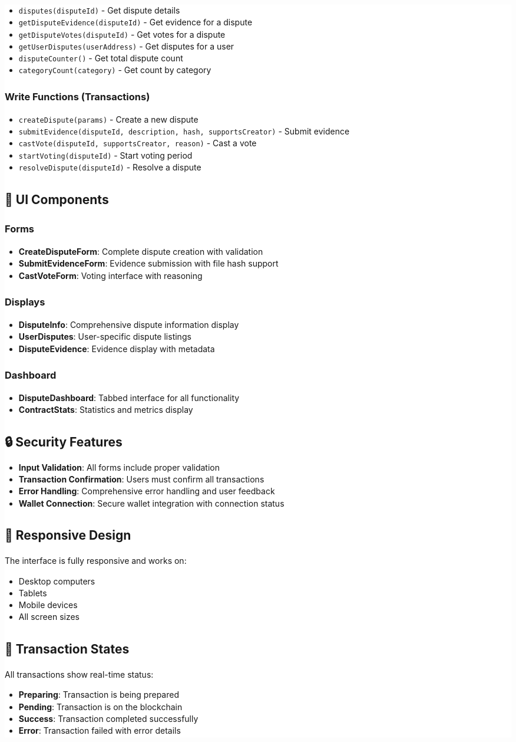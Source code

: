 - `disputes(disputeId)` - Get dispute details
- `getDisputeEvidence(disputeId)` - Get evidence for a dispute
- `getDisputeVotes(disputeId)` - Get votes for a dispute
- `getUserDisputes(userAddress)` - Get disputes for a user
- `disputeCounter()` - Get total dispute count
- `categoryCount(category)` - Get count by category

### Write Functions (Transactions)

- `createDispute(params)` - Create a new dispute
- `submitEvidence(disputeId, description, hash, supportsCreator)` - Submit evidence
- `castVote(disputeId, supportsCreator, reason)` - Cast a vote
- `startVoting(disputeId)` - Start voting period
- `resolveDispute(disputeId)` - Resolve a dispute

## 🎨 UI Components

### Forms
- **CreateDisputeForm**: Complete dispute creation with validation
- **SubmitEvidenceForm**: Evidence submission with file hash support
- **CastVoteForm**: Voting interface with reasoning

### Displays
- **DisputeInfo**: Comprehensive dispute information display
- **UserDisputes**: User-specific dispute listings
- **DisputeEvidence**: Evidence display with metadata

### Dashboard
- **DisputeDashboard**: Tabbed interface for all functionality
- **ContractStats**: Statistics and metrics display

## 🔒 Security Features

- **Input Validation**: All forms include proper validation
- **Transaction Confirmation**: Users must confirm all transactions
- **Error Handling**: Comprehensive error handling and user feedback
- **Wallet Connection**: Secure wallet integration with connection status

## 📱 Responsive Design

The interface is fully responsive and works on:
- Desktop computers
- Tablets
- Mobile devices
- All screen sizes

## 🚦 Transaction States

All transactions show real-time status:
- **Preparing**: Transaction is being prepared
- **Pending**: Transaction is on the blockchain
- **Success**: Transaction completed successfully
- **Error**: Transaction failed with error details
